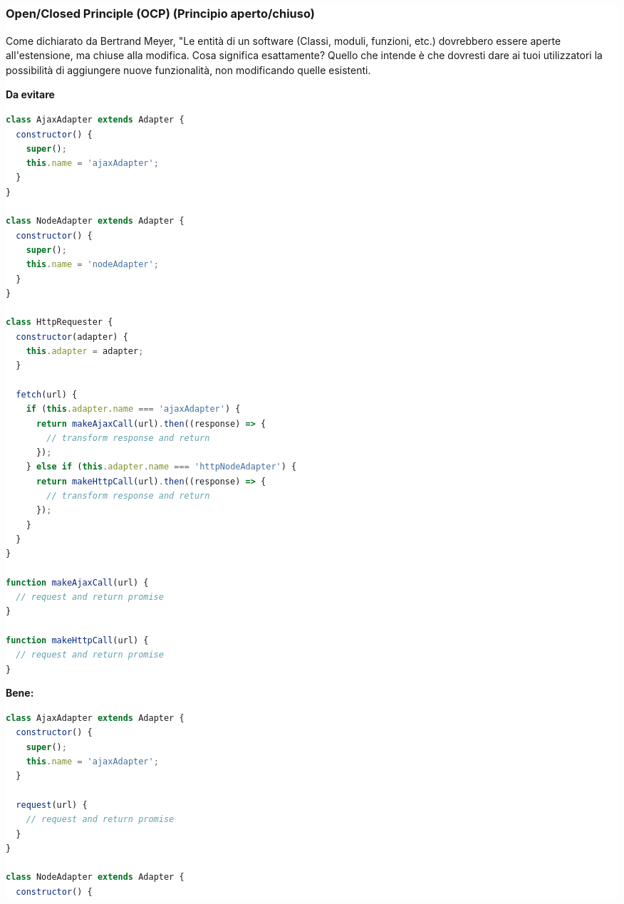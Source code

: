 
### Open/Closed Principle (OCP) (Principio aperto/chiuso)
Come dichiarato da Bertrand Meyer, "Le entità di un software (Classi, moduli, funzioni, etc.) dovrebbero essere aperte all'estensione, ma chiuse alla modifica. Cosa significa esattamente?
Quello che intende è che dovresti dare ai tuoi utilizzatori la possibilità di aggiungere nuove funzionalità, non modificando quelle esistenti.

**Da evitare**
```javascript
class AjaxAdapter extends Adapter {
  constructor() {
    super();
    this.name = 'ajaxAdapter';
  }
}

class NodeAdapter extends Adapter {
  constructor() {
    super();
    this.name = 'nodeAdapter';
  }
}

class HttpRequester {
  constructor(adapter) {
    this.adapter = adapter;
  }

  fetch(url) {
    if (this.adapter.name === 'ajaxAdapter') {
      return makeAjaxCall(url).then((response) => {
        // transform response and return
      });
    } else if (this.adapter.name === 'httpNodeAdapter') {
      return makeHttpCall(url).then((response) => {
        // transform response and return
      });
    }
  }
}

function makeAjaxCall(url) {
  // request and return promise
}

function makeHttpCall(url) {
  // request and return promise
}
```

**Bene:**
```javascript
class AjaxAdapter extends Adapter {
  constructor() {
    super();
    this.name = 'ajaxAdapter';
  }

  request(url) {
    // request and return promise
  }
}

class NodeAdapter extends Adapter {
  constructor() {
```